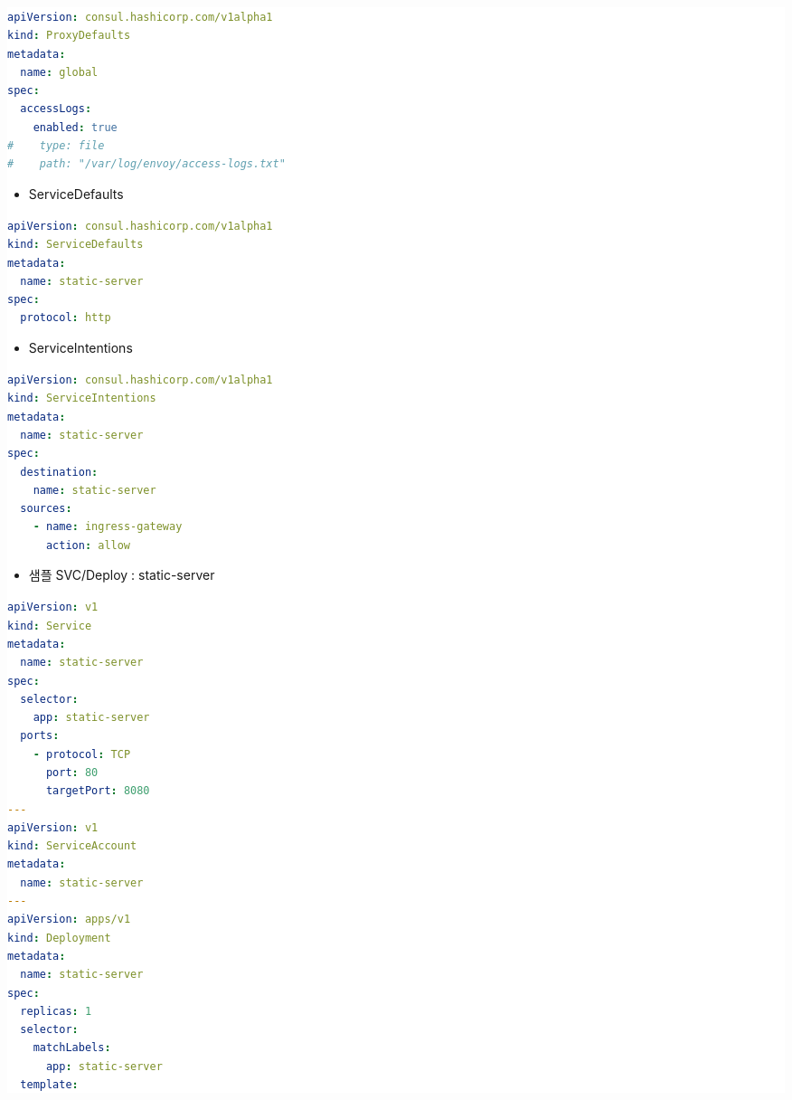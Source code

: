 ```yaml
apiVersion: consul.hashicorp.com/v1alpha1
kind: ProxyDefaults
metadata:
  name: global
spec:
  accessLogs:
    enabled: true
#    type: file
#    path: "/var/log/envoy/access-logs.txt" 
```

- ServiceDefaults

```yaml
apiVersion: consul.hashicorp.com/v1alpha1
kind: ServiceDefaults
metadata:
  name: static-server
spec:
  protocol: http
```

- ServiceIntentions

```yaml
apiVersion: consul.hashicorp.com/v1alpha1
kind: ServiceIntentions
metadata:
  name: static-server
spec:
  destination:
    name: static-server
  sources:
    - name: ingress-gateway
      action: allow
```

- 샘플 SVC/Deploy : static-server

```yaml
apiVersion: v1
kind: Service
metadata:
  name: static-server
spec:
  selector:
    app: static-server
  ports:
    - protocol: TCP
      port: 80
      targetPort: 8080
---
apiVersion: v1
kind: ServiceAccount
metadata:
  name: static-server
---
apiVersion: apps/v1
kind: Deployment
metadata:
  name: static-server
spec:
  replicas: 1
  selector:
    matchLabels:
      app: static-server
  template:
```